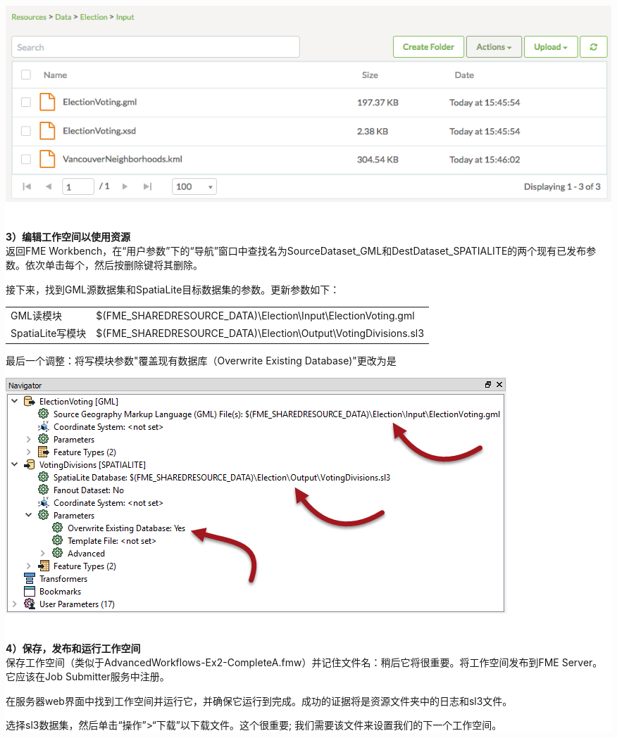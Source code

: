 <p><a target="_blank" rel="noopener noreferrer" href="./Images/Img6.212.Ex2.UploadedData.png"><img src="./Images/Img6.212.Ex2.UploadedData.png" alt="" style="max-width:100%;"></a></p>
<p><br><strong><font style="vertical-align: inherit;"><font style="vertical-align: inherit;">3）编辑工作空间以使用资源</font></font></strong>
<br><font style="vertical-align: inherit;"><font style="vertical-align: inherit;">返回FME Workbench，在“用户参数”下的“导航”窗口中查找名为SourceDataset_GML和DestDataset_SPATIALITE的两个现有已发布参数。</font><font style="vertical-align: inherit;">依次单击每个，然后按删除键将其删除。</font></font></p>
<p><font style="vertical-align: inherit;"><font style="vertical-align: inherit;">接下来，找到GML源数据集和SpatiaLite目标数据集的参数。</font><font style="vertical-align: inherit;">更新参数如下：</font></font></p>
<table>
<tbody><tr><td><font style="vertical-align: inherit;"><font style="vertical-align: inherit;">GML读模块</font></font></td><td><font style="vertical-align: inherit;"><font style="vertical-align: inherit;">$(FME_SHAREDRESOURCE_DATA)\Election\Input\ElectionVoting.gml
</font></font></td></tr>
<tr><td><font style="vertical-align: inherit;"><font style="vertical-align: inherit;">SpatiaLite写模块</font></font></td><td><font style="vertical-align: inherit;"><font style="vertical-align: inherit;">$(FME_SHAREDRESOURCE_DATA)\Election\Output\VotingDivisions.sl3
</font></font></td></tr>
</tbody></table>
<p><font style="vertical-align: inherit;"><font style="vertical-align: inherit;">最后一个调整：将写模块参数"覆盖现有数据库（Overwrite Existing Database)"更改为是</font></font></p>
<p><a target="_blank" rel="noopener noreferrer" href="./Images/Img6.213.Ex2.WorkspaceDatasetParameters.png"><img src="./Images/Img6.213.Ex2.WorkspaceDatasetParameters.png" alt="" style="max-width:100%;"></a></p>
<p><br><strong><font style="vertical-align: inherit;"><font style="vertical-align: inherit;">4）保存，发布和运行工作空间</font></font></strong>
<br><font style="vertical-align: inherit;"><font style="vertical-align: inherit;">保存工作空间（类似于AdvancedWorkflows-Ex2-CompleteA.fmw）并记住文件名：稍后它将很重要。</font><font style="vertical-align: inherit;">将工作空间发布到FME Server。</font><font style="vertical-align: inherit;">它应该在Job Submitter服务中注册。</font></font></p>
<p><font style="vertical-align: inherit;"><font style="vertical-align: inherit;">在服务器web界面中找到工作空间并运行它，并确保它运行到完成。</font><font style="vertical-align: inherit;">成功的证据将是资源文件夹中的日志和sl3文件。</font></font></p>
<p><font style="vertical-align: inherit;"><font style="vertical-align: inherit;">选择sl3数据集，然后单击“操作”&gt;“下载”以下载文件。</font><font style="vertical-align: inherit;">这个很重要; </font><font style="vertical-align: inherit;">我们需要该文件来设置我们的下一个工作空间。</font></font></p>
